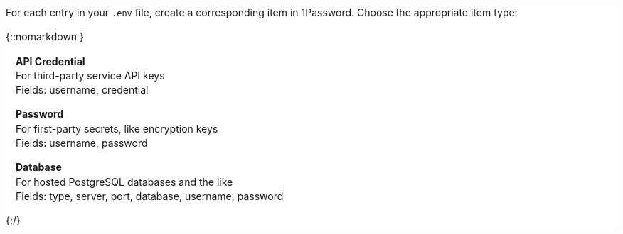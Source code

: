 For each entry in your `.env` file,
create a corresponding item in 1Password.
Choose the appropriate item type:

{::nomarkdown }
<div style="display: flex; align-items: center; margin-bottom: 1rem;">
  <div style="margin-right: 1rem;">
    <img src="{% asset 1password-api-credential.png @path %}" alt="" width="64"/>
  </div>
  <div>
    <strong>API Credential</strong>
    <div>For third-party service API keys</div>
    <div class="fields">
        Fields:
        <span class="field">username</span>,
        <span class="field">credential</span>
    </div>
  </div>
</div>

<div style="display: flex; align-items: center; margin-bottom: 1rem;">
  <div style="margin-right: 1rem;">
    <img src="{% asset 1password-password.png @path %}" alt="" width="64"/>
  </div>
  <div>
    <strong>Password</strong>
    <div>For first-party secrets, like encryption keys</div>
    <div class="fields">
        Fields:
        <span class="field">username</span>,
        <span class="field">password</span>
    </div>
  </div>
</div>

<div style="display: flex; align-items: center; margin-bottom: 1rem;">
  <div style="margin-right: 1rem;">
    <img src="{% asset 1password-database.png @path %}" alt="" width="64"/>
  </div>
  <div>
    <strong>Database</strong>
    <div>For hosted PostgreSQL databases and the like</div>
    <div class="fields">
        Fields:
        <span class="field">type</span>,
        <span class="field">server</span>,
        <span class="field">port</span>,
        <span class="field">database</span>,
        <span class="field">username</span>,
        <span class="field">password</span>
    </div>
  </div>
</div>
{:/}
